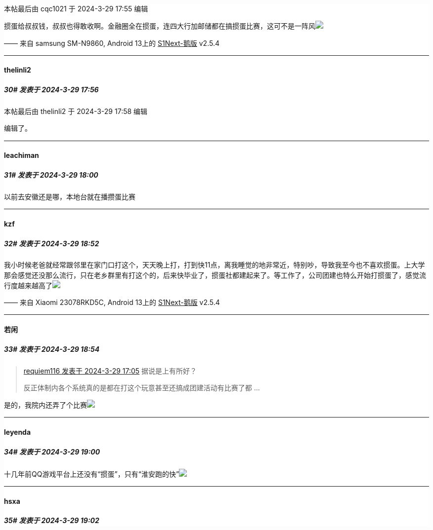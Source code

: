  本帖最后由 cqc1021 于 2024-3-29 17:55 编辑 

掼蛋给叔叔钱，叔叔也得敢收啊。金融圈全在掼蛋，连四大行加邮储都在搞掼蛋比赛，这可不是一阵风<img src="https://static.saraba1st.com/image/smiley/face2017/065.png" referrerpolicy="no-referrer">

—— 来自 samsung SM-N9860, Android 13上的 [S1Next-鹅版](https://github.com/ykrank/S1-Next/releases) v2.5.4

*****

####  thelinli2  
##### 30#       发表于 2024-3-29 17:56

 本帖最后由 thelinli2 于 2024-3-29 17:58 编辑 

编辑了。

*****

####  leachiman  
##### 31#       发表于 2024-3-29 18:00

以前去安徽还是哪，本地台就在播攒蛋比赛

*****

####  kzf  
##### 32#       发表于 2024-3-29 18:52

我小时候老爸就经常跟邻里在家门口打这个，天天晚上打，打到快11点，离我睡觉的地非常近，特别吵，导致我至今也不喜欢掼蛋。上大学那会感觉还没那么流行，只在老乡群里有打这个的，后来快毕业了，掼蛋社都建起来了。等工作了，公司团建也特么开始打掼蛋了，感觉流行度越来越高了<img src="https://static.saraba1st.com/image/smiley/face2017/002.png" referrerpolicy="no-referrer">

—— 来自 Xiaomi 23078RKD5C, Android 13上的 [S1Next-鹅版](https://github.com/ykrank/S1-Next/releases) v2.5.4

*****

####  若闲  
##### 33#       发表于 2024-3-29 18:54

<blockquote><a href="httphttps://bbs.saraba1st.com/2b/forum.php?mod=redirect&amp;goto=findpost&amp;pid=64419943&amp;ptid=2177682" target="_blank">requiem116 发表于 2024-3-29 17:05</a>
据说是上有所好？

反正体制内各个系统真的是都在打这个玩意甚至还搞成团建活动有比赛了都 ...</blockquote>
是的，我院内还弄了个比赛<img src="https://static.saraba1st.com/image/smiley/face2017/004.gif" referrerpolicy="no-referrer">

*****

####  leyenda  
##### 34#       发表于 2024-3-29 19:00

十几年前QQ游戏平台上还没有“掼蛋”，只有“淮安跑的快”<img src="https://static.saraba1st.com/image/smiley/face2017/067.png" referrerpolicy="no-referrer">

*****

####  hsxa  
##### 35#       发表于 2024-3-29 19:02
